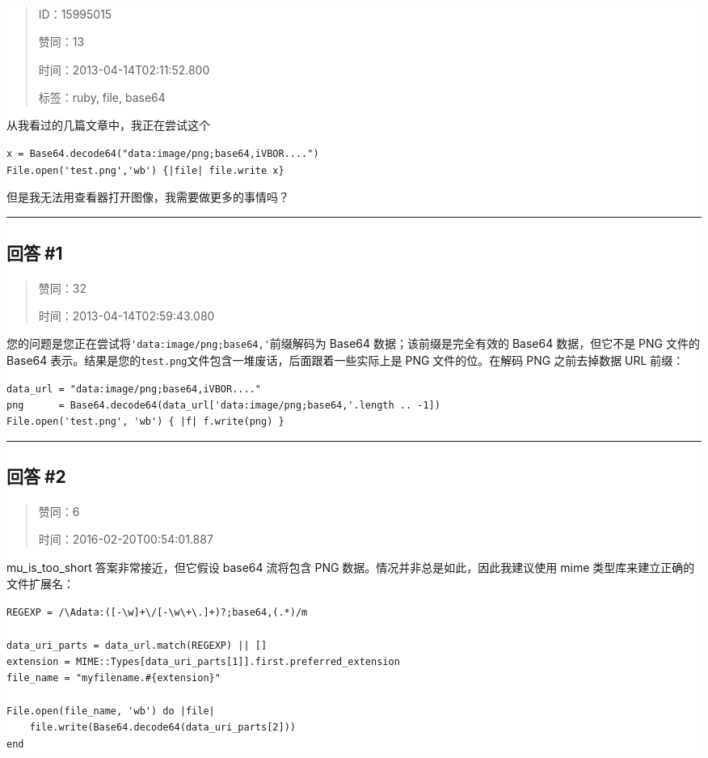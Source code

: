 > ID：15995015
> 
> 赞同：13
> 
> 时间：2013-04-14T02:11:52.800
> 
> 标签：ruby, file, base64

从我看过的几篇文章中，我正在尝试这个

```
x = Base64.decode64("data:image/png;base64,iVBOR....")
File.open('test.png','wb') {|file| file.write x} 
```

但是我无法用查看器打开图像，我需要做更多的事情吗？

* * *

## 回答 #1

> 赞同：32
> 
> 时间：2013-04-14T02:59:43.080

您的问题是您正在尝试将`'data:image/png;base64,'`前缀解码为 Base64 数据；该前缀是完全有效的 Base64 数据，但它不是 PNG 文件的 Base64 表示。结果是您的`test.png`文件包含一堆废话，后面跟着一些实际上是 PNG 文件的位。在解码 PNG 之前去掉数据 URL 前缀：

```
data_url = "data:image/png;base64,iVBOR...."
png      = Base64.decode64(data_url['data:image/png;base64,'.length .. -1])
File.open('test.png', 'wb') { |f| f.write(png) } 
```

* * *

## 回答 #2

> 赞同：6
> 
> 时间：2016-02-20T00:54:01.887

mu_is_too_short 答案非常接近，但它假设 base64 流将包含 PNG 数据。情况并非总是如此，因此我建议使用 mime 类型库来建立正确的文件扩展名：

```
REGEXP = /\Adata:([-\w]+\/[-\w\+\.]+)?;base64,(.*)/m

data_uri_parts = data_url.match(REGEXP) || []
extension = MIME::Types[data_uri_parts[1]].first.preferred_extension
file_name = "myfilename.#{extension}"

File.open(file_name, 'wb') do |file|
    file.write(Base64.decode64(data_uri_parts[2]))
end 
```
